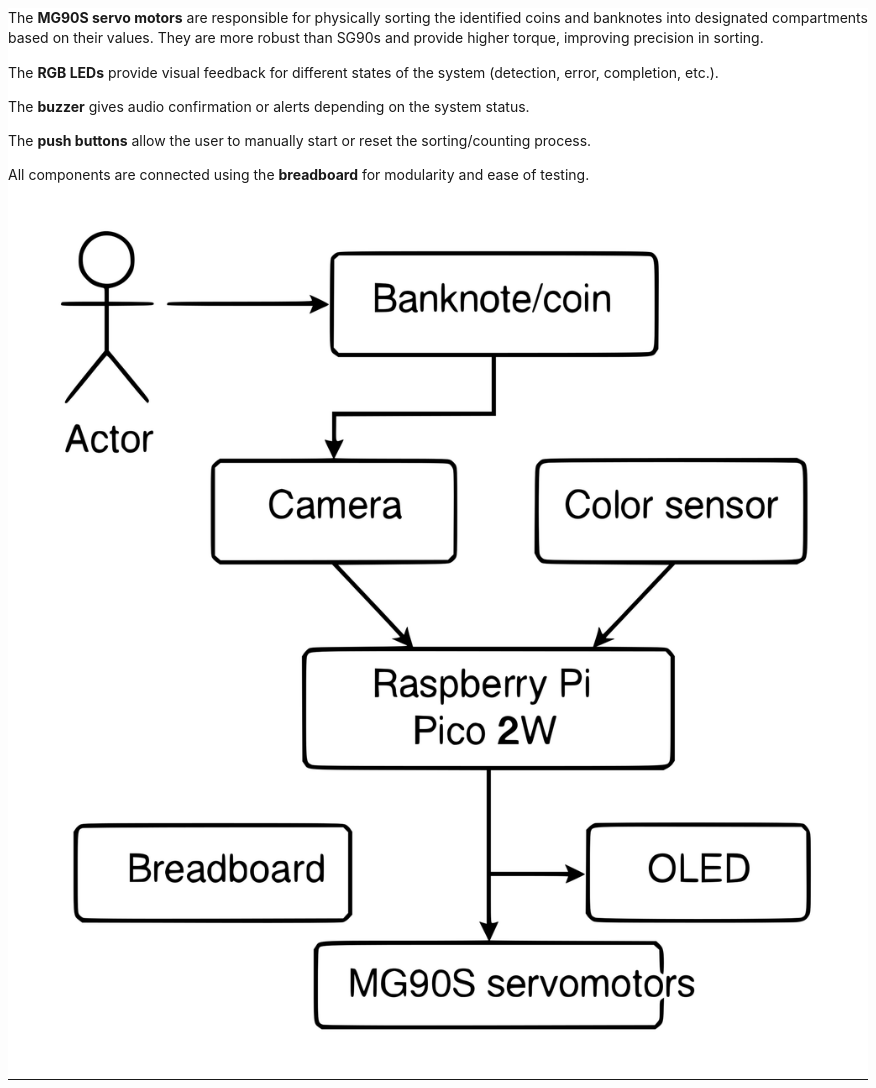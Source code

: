 The **MG90S servo motors** are responsible for physically sorting the identified coins and banknotes into designated compartments based on their values. They are more robust than SG90s and provide higher torque, improving precision in sorting.

The **RGB LEDs** provide visual feedback for different states of the system (detection, error, completion, etc.).

The **buzzer** gives audio confirmation or alerts depending on the system status.

The **push buttons** allow the user to manually start or reset the sorting/counting process.

All components are connected using the **breadboard** for modularity and ease of testing.

![Diagram](./schema.svg)

---